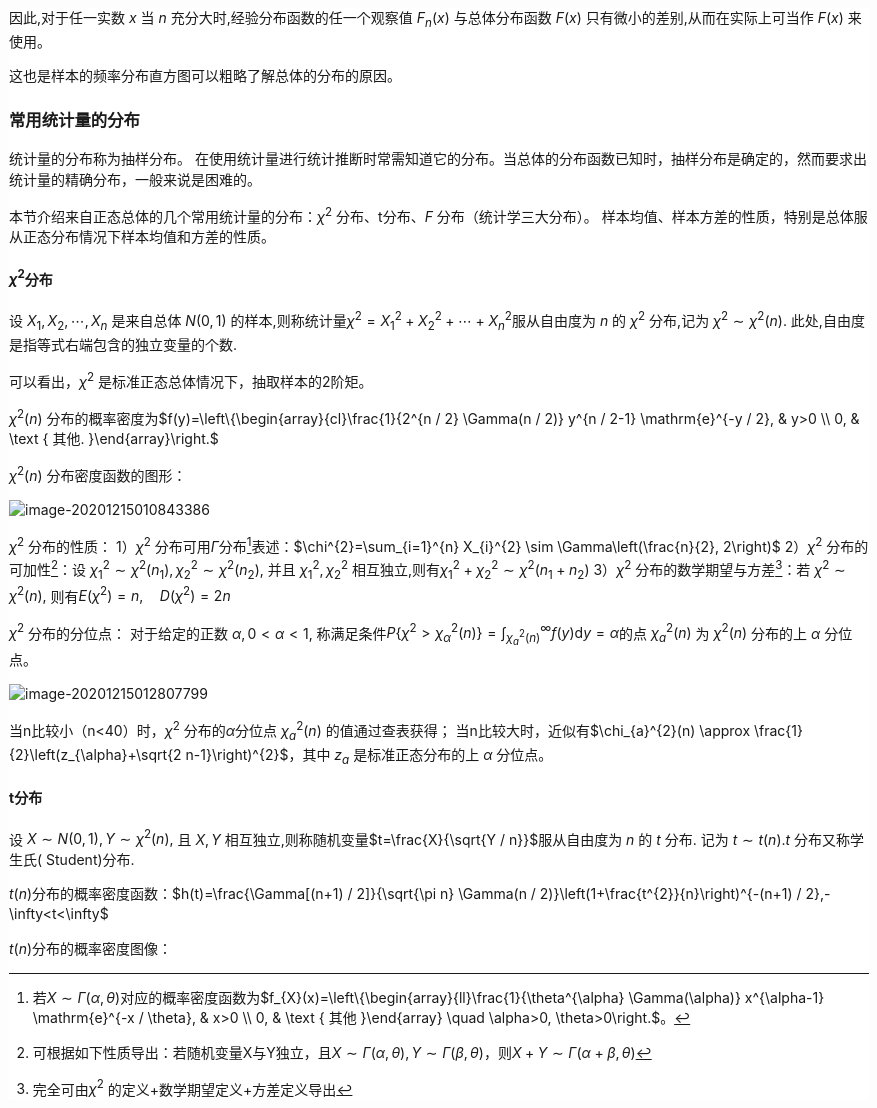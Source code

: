 因此,对于任一实数 $x$ 当 $n$ 充分大时,经验分布函数的任一个观察值 $F_{n}(x)$ 与总体分布函数 $F(x)$ 只有微小的差别,从而在实际上可当作 $F(x)$ 来使用。

这也是样本的频率分布直方图可以粗略了解总体的分布的原因。

### 常用统计量的分布

统计量的分布称为抽样分布。
在使用统计量进行统计推断时常需知道它的分布。当总体的分布函数已知时，抽样分布是确定的，然而要求出统计量的精确分布，一般来说是困难的。

本节介绍来自正态总体的几个常用统计量的分布：$\chi^{2}$ 分布、t分布、$F$ 分布（统计学三大分布）。
样本均值、样本方差的性质，特别是总体服从正态分布情况下样本均值和方差的性质。

#### $\chi^{2}$分布

设 $X_{1}, X_{2}, \cdots, X_{n}$ 是来自总体 $N(0,1)$ 的样本,则称统计量$\chi^{2}=X_{1}^{2}+X_{2}^{2}+\cdots+X_{n}^{2}$服从自由度为 $n$ 的 $\chi^{2}$ 分布,记为 $\chi^{2} \sim \chi^{2}(n) .$
此处,自由度是指等式右端包含的独立变量的个数.

可以看出，$\chi^{2}$ 是标准正态总体情况下，抽取样本的2阶矩。

$\chi^{2}(n)$ 分布的概率密度为$f(y)=\left\{\begin{array}{cl}\frac{1}{2^{n / 2} \Gamma(n / 2)} y^{n / 2-1} \mathrm{e}^{-y / 2}, & y>0 \\ 0, & \text { 其他. }\end{array}\right.$

$\chi^{2}(n)$ 分布密度函数的图形：

![image-20201215010843386](https://picgo12138.oss-cn-hangzhou.aliyuncs.com/md/image-20201215010843386.png)

$\chi^{2}$ 分布的性质：
1）$\chi^{2}$ 分布可用$\Gamma$分布[^4]表述：$\chi^{2}=\sum_{i=1}^{n} X_{i}^{2} \sim \Gamma\left(\frac{n}{2}, 2\right)$
2）$\chi^{2}$ 分布的可加性[^5]：设 $\chi_{1}^{2} \sim \chi^{2}\left(n_{1}\right), \chi_{2}^{2} \sim \chi^{2}\left(n_{2}\right),$ 并且 $\chi_{1}^{2}, \chi_{2}^{2}$ 相互独立,则有$\chi_{1}^{2}+\chi_{2}^{2} \sim \chi^{2}\left(n_{1}+n_{2}\right)$
3）$\chi^{2}$ 分布的数学期望与方差[^6]：若 $\chi^{2} \sim \chi^{2}(n),$ 则有$E\left(\chi^{2}\right)=n, \quad D\left(\chi^{2}\right)=2 n$  

[^4]: 若$X \sim \Gamma(\alpha, \theta)$对应的概率密度函数为$f_{X}(x)=\left\{\begin{array}{ll}\frac{1}{\theta^{\alpha} \Gamma(\alpha)} x^{\alpha-1} \mathrm{e}^{-x / \theta}, & x>0 \\ 0, & \text { 其他 }\end{array} \quad \alpha>0, \theta>0\right.$。
[^5]: 可根据如下性质导出：若随机变量X与Y独立，且$X \sim \Gamma(\alpha, \theta), Y \sim \Gamma(\beta, \theta)$，则$X+Y \sim \Gamma(\alpha+\beta, \theta)$
[^6]: 完全可由$\chi^{2}$ 的定义+数学期望定义+方差定义导出

$\chi^{2}$ 分布的分位点：
对于给定的正数 $\alpha, 0<\alpha<1,$ 称满足条件$P\left\{\chi^{2}>\chi_{\alpha}^{2}(n)\right\}=\int_{\chi_{a}^{2}(n)}^{\infty} f(y) \mathrm{d} y=\alpha$的点 $\chi_{a}^{2}(n)$ 为 $\chi^{2}(n)$ 分布的上 $\alpha$ 分位点。

![image-20201215012807799](https://picgo12138.oss-cn-hangzhou.aliyuncs.com/md/image-20201215012807799.png)

当n比较小（n<40）时，$\chi^{2}$ 分布的$\alpha$分位点 $\chi_{a}^{2}(n)$ 的值通过查表获得；
当n比较大时，近似有$\chi_{a}^{2}(n) \approx \frac{1}{2}\left(z_{\alpha}+\sqrt{2 n-1}\right)^{2}$，其中 $z_{a}$ 是标准正态分布的上 $\alpha$ 分位点。

#### t分布

设 $X \sim N(0,1), Y \sim \chi^{2}(n),$ 且 $X, Y$ 相互独立,则称随机变量$t=\frac{X}{\sqrt{Y / n}}$服从自由度为 $n$ 的 $t$ 分布. 记为 $t \sim t(n)$.$t$ 分布又称学生氏( Student)分布.

$t(n)$分布的概率密度函数：$h(t)=\frac{\Gamma[(n+1) / 2]}{\sqrt{\pi n} \Gamma(n / 2)}\left(1+\frac{t^{2}}{n}\right)^{-(n+1) / 2},-\infty<t<\infty$

$t(n)$分布的概率密度图像：


[^1]: 数据资料指所研究对象的某数据指标的观测值，即随机变量的观测值
[^2]: 注意区分数理统计中的总体与概率论中的样本空间的概念。样本空间与总体有何区别？ - robot DDD的回答 - 知乎 https://www.zhihu.com/question/300729716/answer/522207094
[^3]: 虽然样本$X_1,\cdots,X_n$相互独立，但是在计算方差时，$X_1,\cdots,X_n$自由度为n-1，因为计算方差是在已知样本均值$\bar{X}=\frac{1}{n} \sum_{i=1}^{n} X_{i}$的情况下进行的，这也是一条约束。则分配到每个自由度上的概率都是$\frac{1}{n-1}$